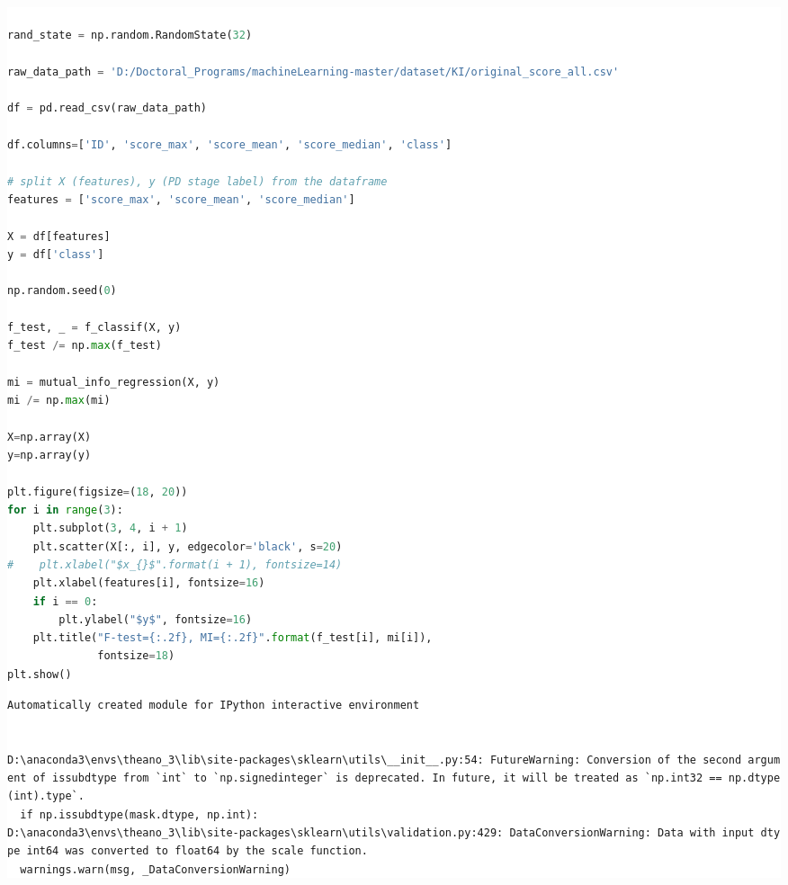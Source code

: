 ```python

rand_state = np.random.RandomState(32)

raw_data_path = 'D:/Doctoral_Programs/machineLearning-master/dataset/KI/original_score_all.csv'

df = pd.read_csv(raw_data_path)

df.columns=['ID', 'score_max', 'score_mean', 'score_median', 'class']

# split X (features), y (PD stage label) from the dataframe
features = ['score_max', 'score_mean', 'score_median']

X = df[features]
y = df['class']

np.random.seed(0)

f_test, _ = f_classif(X, y)
f_test /= np.max(f_test)

mi = mutual_info_regression(X, y)
mi /= np.max(mi)

X=np.array(X)
y=np.array(y)

plt.figure(figsize=(18, 20))
for i in range(3):
    plt.subplot(3, 4, i + 1)
    plt.scatter(X[:, i], y, edgecolor='black', s=20)
#    plt.xlabel("$x_{}$".format(i + 1), fontsize=14)
    plt.xlabel(features[i], fontsize=16)
    if i == 0:
        plt.ylabel("$y$", fontsize=16)
    plt.title("F-test={:.2f}, MI={:.2f}".format(f_test[i], mi[i]),
              fontsize=18)
plt.show()
```

    Automatically created module for IPython interactive environment
    

    D:\anaconda3\envs\theano_3\lib\site-packages\sklearn\utils\__init__.py:54: FutureWarning: Conversion of the second argument of issubdtype from `int` to `np.signedinteger` is deprecated. In future, it will be treated as `np.int32 == np.dtype(int).type`.
      if np.issubdtype(mask.dtype, np.int):
    D:\anaconda3\envs\theano_3\lib\site-packages\sklearn\utils\validation.py:429: DataConversionWarning: Data with input dtype int64 was converted to float64 by the scale function.
      warnings.warn(msg, _DataConversionWarning)
    


    